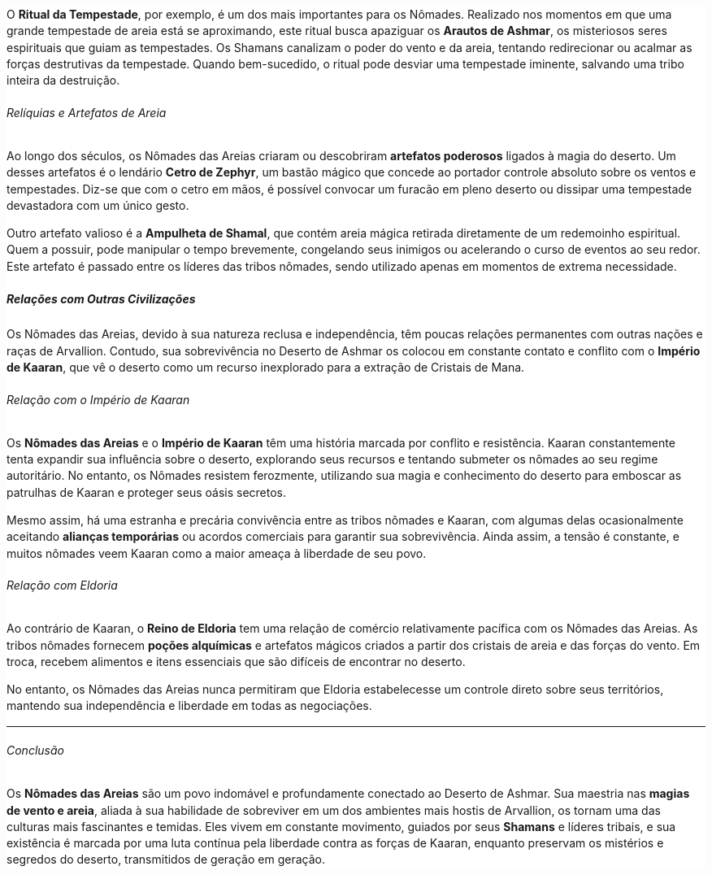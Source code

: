 O **Ritual da Tempestade**, por exemplo, é um dos mais importantes para os Nômades. Realizado nos momentos em que uma grande tempestade de areia está se aproximando, este ritual busca apaziguar os **Arautos de Ashmar**, os misteriosos seres espirituais que guiam as tempestades. Os Shamans canalizam o poder do vento e da areia, tentando redirecionar ou acalmar as forças destrutivas da tempestade. Quando bem-sucedido, o ritual pode desviar uma tempestade iminente, salvando uma tribo inteira da destruição.

###### Relíquias e Artefatos de Areia

Ao longo dos séculos, os Nômades das Areias criaram ou descobriram **artefatos poderosos** ligados à magia do deserto. Um desses artefatos é o lendário **Cetro de Zephyr**, um bastão mágico que concede ao portador controle absoluto sobre os ventos e tempestades. Diz-se que com o cetro em mãos, é possível convocar um furacão em pleno deserto ou dissipar uma tempestade devastadora com um único gesto.

Outro artefato valioso é a **Ampulheta de Shamal**, que contém areia mágica retirada diretamente de um redemoinho espiritual. Quem a possuir, pode manipular o tempo brevemente, congelando seus inimigos ou acelerando o curso de eventos ao seu redor. Este artefato é passado entre os líderes das tribos nômades, sendo utilizado apenas em momentos de extrema necessidade.

##### Relações com Outras Civilizações

Os Nômades das Areias, devido à sua natureza reclusa e independência, têm poucas relações permanentes com outras nações e raças de Arvallion. Contudo, sua sobrevivência no Deserto de Ashmar os colocou em constante contato e conflito com o **Império de Kaaran**, que vê o deserto como um recurso inexplorado para a extração de Cristais de Mana.

###### Relação com o Império de Kaaran

Os **Nômades das Areias** e o **Império de Kaaran** têm uma história marcada por conflito e resistência. Kaaran constantemente tenta expandir sua influência sobre o deserto, explorando seus recursos e tentando submeter os nômades ao seu regime autoritário. No entanto, os Nômades resistem ferozmente, utilizando sua magia e conhecimento do deserto para emboscar as patrulhas de Kaaran e proteger seus oásis secretos.

Mesmo assim, há uma estranha e precária convivência entre as tribos nômades e Kaaran, com algumas delas ocasionalmente aceitando **alianças temporárias** ou acordos comerciais para garantir sua sobrevivência. Ainda assim, a tensão é constante, e muitos nômades veem Kaaran como a maior ameaça à liberdade de seu povo.

###### Relação com Eldoria

Ao contrário de Kaaran, o **Reino de Eldoria** tem uma relação de comércio relativamente pacífica com os Nômades das Areias. As tribos nômades fornecem **poções alquímicas** e artefatos mágicos criados a partir dos cristais de areia e das forças do vento. Em troca, recebem alimentos e itens essenciais que são difíceis de encontrar no deserto.

No entanto, os Nômades das Areias nunca permitiram que Eldoria estabelecesse um controle direto sobre seus territórios, mantendo sua independência e liberdade em todas as negociações.

---

###### Conclusão

Os **Nômades das Areias** são um povo indomável e profundamente conectado ao Deserto de Ashmar. Sua maestria nas **magias de vento e areia**, aliada à sua habilidade de sobreviver em um dos ambientes mais hostis de Arvallion, os tornam uma das culturas mais fascinantes e temidas. Eles vivem em constante movimento, guiados por seus **Shamans** e líderes tribais, e sua existência é marcada por uma luta contínua pela liberdade contra as forças de Kaaran, enquanto preservam os mistérios e segredos do deserto, transmitidos de geração em geração.
